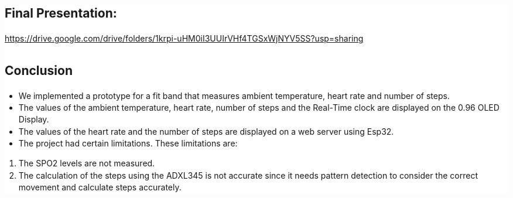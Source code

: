 ## Final Presentation:
https://drive.google.com/drive/folders/1krpi-uHM0iI3UUIrVHf4TGSxWjNYV5SS?usp=sharing

## Conclusion
* We implemented a prototype for a fit band that measures ambient temperature, heart rate and number of steps. 
* The values of the ambient temperature, heart rate, number of steps and the Real-Time clock are displayed on the 0.96 OLED Display. 
* The values of the heart rate and the number of steps are displayed on a web server using Esp32.
* The project had certain limitations. These limitations are:
 1. The SPO2 levels are not measured.
 2.  The calculation of the steps using the ADXL345 is not accurate since it needs pattern detection to consider the correct movement and calculate steps accurately.
